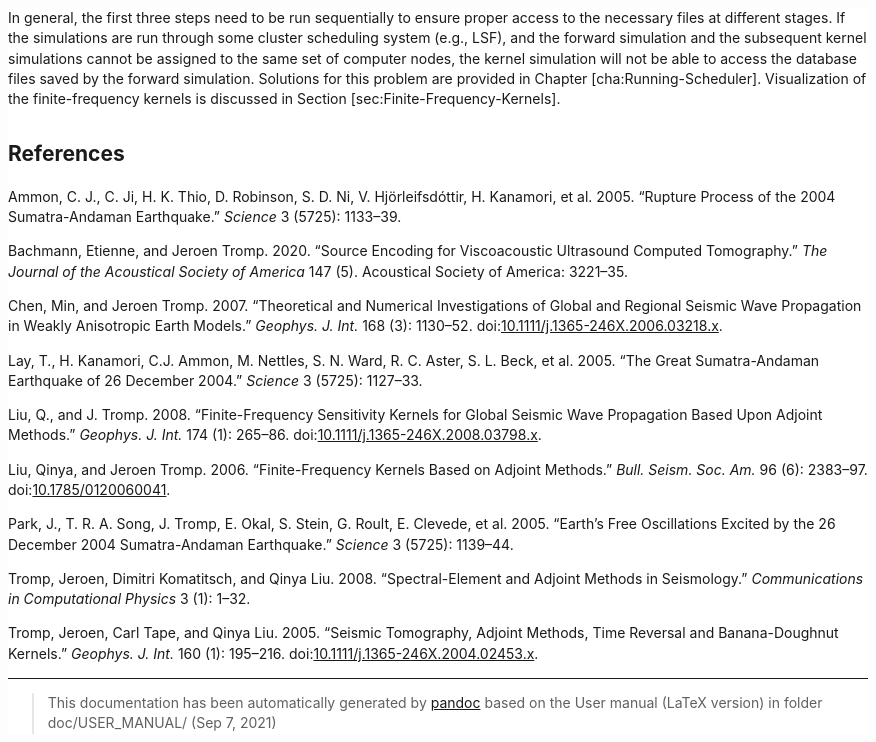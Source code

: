 In general, the first three steps need to be run sequentially to ensure proper access to the necessary files at different stages. If the simulations are run through some cluster scheduling system (e.g., LSF), and the forward simulation and the subsequent kernel simulations cannot be assigned to the same set of computer nodes, the kernel simulation will not be able to access the database files saved by the forward simulation. Solutions for this problem are provided in Chapter [cha:Running-Scheduler]. Visualization of the finite-frequency kernels is discussed in Section [sec:Finite-Frequency-Kernels].

References
----------

Ammon, C. J., C. Ji, H. K. Thio, D. Robinson, S. D. Ni, V. Hjörleifsdóttir, H. Kanamori, et al. 2005. “Rupture Process of the 2004 Sumatra-Andaman Earthquake.” *Science* 3 (5725): 1133–39.

Bachmann, Etienne, and Jeroen Tromp. 2020. “Source Encoding for Viscoacoustic Ultrasound Computed Tomography.” *The Journal of the Acoustical Society of America* 147 (5). Acoustical Society of America: 3221–35.

Chen, Min, and Jeroen Tromp. 2007. “Theoretical and Numerical Investigations of Global and Regional Seismic Wave Propagation in Weakly Anisotropic Earth Models.” *Geophys. J. Int.* 168 (3): 1130–52. doi:[10.1111/j.1365-246X.2006.03218.x](http://dx.doi.org/10.1111/j.1365-246X.2006.03218.x).

Lay, T., H. Kanamori, C.J. Ammon, M. Nettles, S. N. Ward, R. C. Aster, S. L. Beck, et al. 2005. “The Great Sumatra-Andaman Earthquake of 26 December 2004.” *Science* 3 (5725): 1127–33.

Liu, Q., and J. Tromp. 2008. “Finite-Frequency Sensitivity Kernels for Global Seismic Wave Propagation Based Upon Adjoint Methods.” *Geophys. J. Int.* 174 (1): 265–86. doi:[10.1111/j.1365-246X.2008.03798.x](http://dx.doi.org/10.1111/j.1365-246X.2008.03798.x).

Liu, Qinya, and Jeroen Tromp. 2006. “Finite-Frequency Kernels Based on Adjoint Methods.” *Bull. Seism. Soc. Am.* 96 (6): 2383–97. doi:[10.1785/0120060041](http://dx.doi.org/10.1785/0120060041).

Park, J., T. R. A. Song, J. Tromp, E. Okal, S. Stein, G. Roult, E. Clevede, et al. 2005. “Earth’s Free Oscillations Excited by the 26 December 2004 Sumatra-Andaman Earthquake.” *Science* 3 (5725): 1139–44.

Tromp, Jeroen, Dimitri Komatitsch, and Qinya Liu. 2008. “Spectral-Element and Adjoint Methods in Seismology.” *Communications in Computational Physics* 3 (1): 1–32.

Tromp, Jeroen, Carl Tape, and Qinya Liu. 2005. “Seismic Tomography, Adjoint Methods, Time Reversal and Banana-Doughnut Kernels.” *Geophys. J. Int.* 160 (1): 195–216. doi:[10.1111/j.1365-246X.2004.02453.x](http://dx.doi.org/10.1111/j.1365-246X.2004.02453.x).

-----
> This documentation has been automatically generated by [pandoc](http://www.pandoc.org)
> based on the User manual (LaTeX version) in folder doc/USER_MANUAL/
> (Sep  7, 2021)

